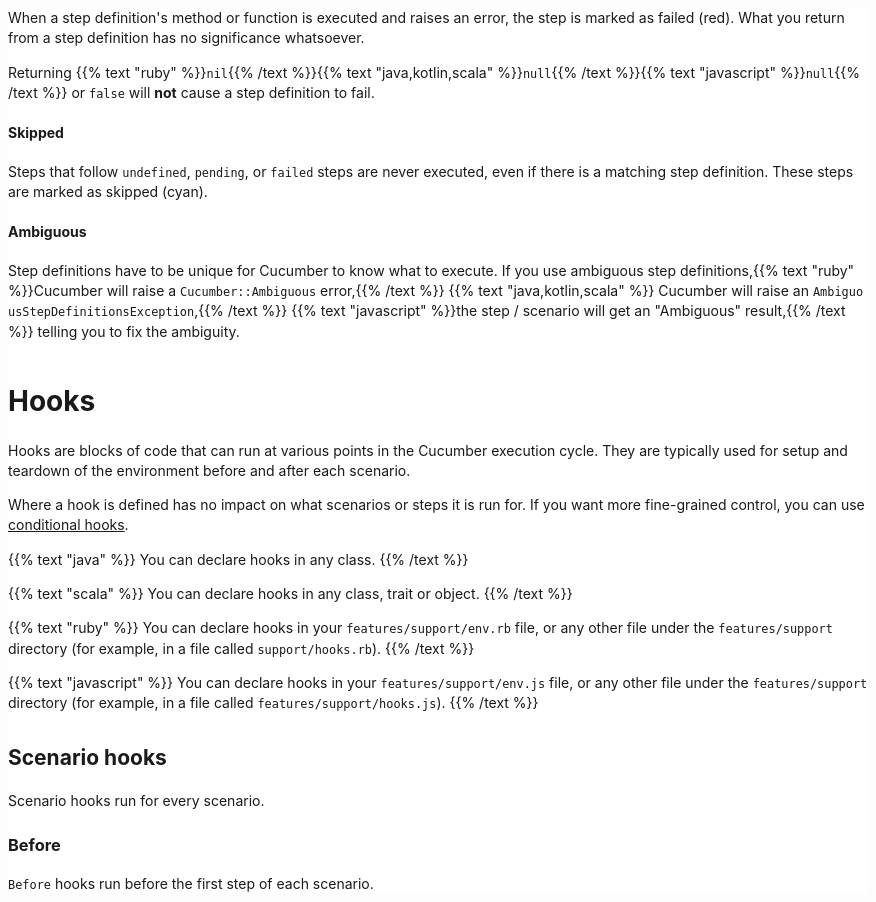 When a step definition's method or function is executed and raises an error, the step is marked as failed (red). What you return from a step definition has no significance whatsoever.

Returning {{% text "ruby" %}}`nil`{{% /text %}}{{% text "java,kotlin,scala" %}}`null`{{% /text %}}{{% text "javascript" %}}`null`{{% /text %}} or `false` will **not** cause a step definition to fail.

#### Skipped

Steps that follow `undefined`, `pending`, or `failed` steps are never executed,  even if there is a matching step definition. These steps are marked as skipped (cyan).

#### Ambiguous

Step definitions have to be unique for Cucumber to know what to execute.
If you use ambiguous step definitions,{{% text "ruby" %}}Cucumber will raise a `Cucumber::Ambiguous` error,{{% /text %}}
{{% text "java,kotlin,scala" %}} Cucumber will raise an `AmbiguousStepDefinitionsException`,{{% /text %}}
{{% text "javascript" %}}the step / scenario will get an "Ambiguous" result,{{% /text %}}
telling you to fix the ambiguity.

# Hooks

Hooks are blocks of code that can run at various points in the Cucumber execution cycle.
They are typically used for setup and teardown of the environment before and after each scenario.

Where a hook is defined has no impact on what scenarios or steps it is run for.
If you want more fine-grained control, you can use [conditional hooks](#conditional-hooks).

{{% text "java" %}}
You can declare hooks in any class.
{{% /text %}}

{{% text "scala" %}}
You can declare hooks in any class, trait or object.
{{% /text %}}

{{% text "ruby" %}}
You can declare hooks in your `features/support/env.rb` file, or any other file under
the `features/support` directory (for example, in a file called `support/hooks.rb`).
{{% /text %}}

{{% text "javascript" %}}
You can declare hooks in your `features/support/env.js` file, or any other file under
the `features/support` directory (for example, in a file called `features/support/hooks.js`).
{{% /text %}}

## Scenario hooks

Scenario hooks run for every scenario.

### Before

`Before` hooks run before the first step of each scenario.
